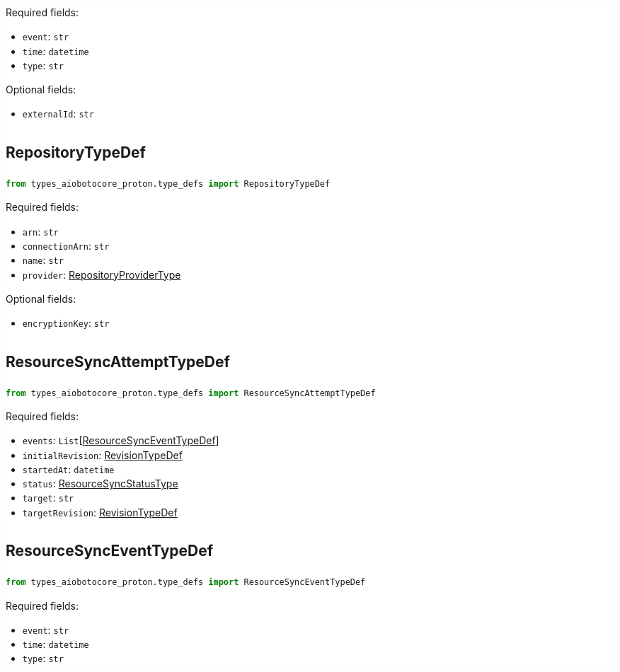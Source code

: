 Required fields:

- `event`: `str`
- `time`: `datetime`
- `type`: `str`

Optional fields:

- `externalId`: `str`

<a id="repositorytypedef"></a>

## RepositoryTypeDef

```python
from types_aiobotocore_proton.type_defs import RepositoryTypeDef
```

Required fields:

- `arn`: `str`
- `connectionArn`: `str`
- `name`: `str`
- `provider`: [RepositoryProviderType](./literals.md#repositoryprovidertype)

Optional fields:

- `encryptionKey`: `str`

<a id="resourcesyncattempttypedef"></a>

## ResourceSyncAttemptTypeDef

```python
from types_aiobotocore_proton.type_defs import ResourceSyncAttemptTypeDef
```

Required fields:

- `events`:
  `List`\[[ResourceSyncEventTypeDef](./type_defs.md#resourcesynceventtypedef)\]
- `initialRevision`: [RevisionTypeDef](./type_defs.md#revisiontypedef)
- `startedAt`: `datetime`
- `status`: [ResourceSyncStatusType](./literals.md#resourcesyncstatustype)
- `target`: `str`
- `targetRevision`: [RevisionTypeDef](./type_defs.md#revisiontypedef)

<a id="resourcesynceventtypedef"></a>

## ResourceSyncEventTypeDef

```python
from types_aiobotocore_proton.type_defs import ResourceSyncEventTypeDef
```

Required fields:

- `event`: `str`
- `time`: `datetime`
- `type`: `str`

